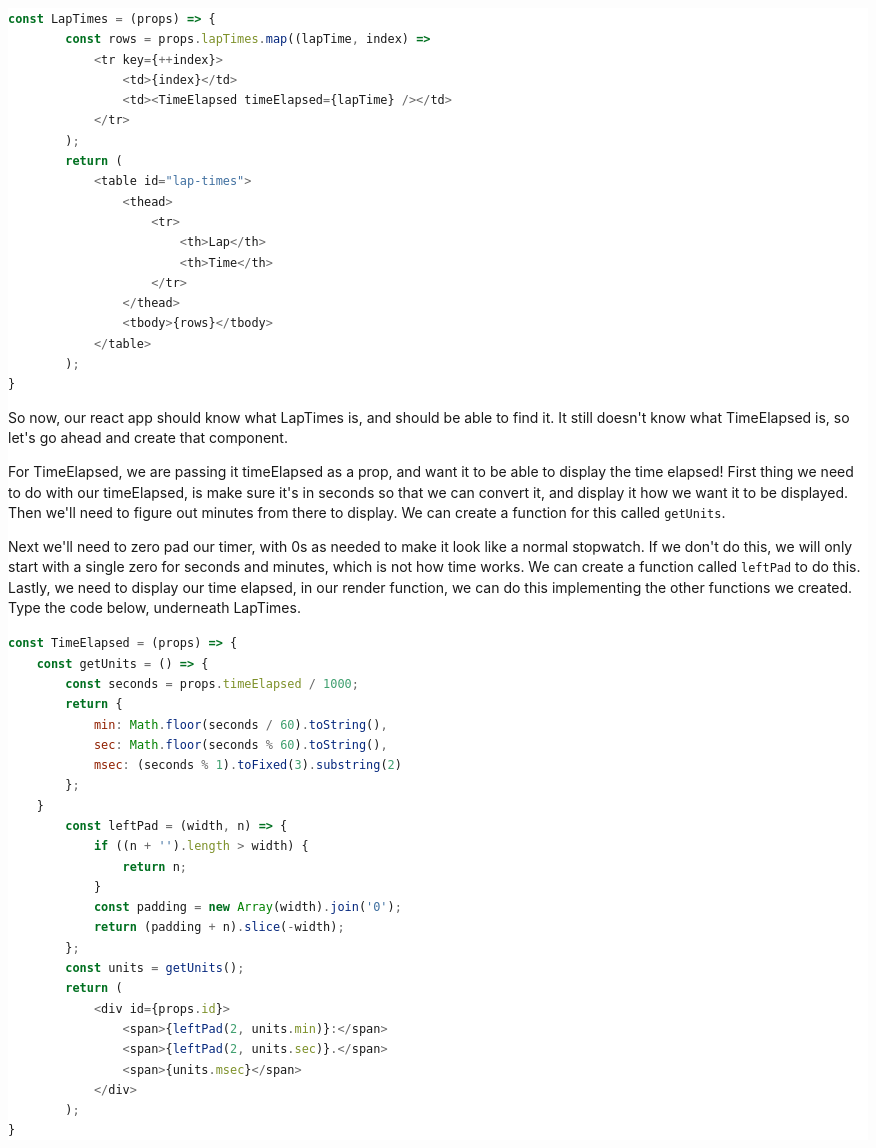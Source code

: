 ```javascript
const LapTimes = (props) => {
        const rows = props.lapTimes.map((lapTime, index) =>
            <tr key={++index}>
                <td>{index}</td>
                <td><TimeElapsed timeElapsed={lapTime} /></td>
            </tr>
        );
        return (
            <table id="lap-times">
                <thead>
                    <tr>
                        <th>Lap</th>
                        <th>Time</th>
                    </tr>
                </thead>
                <tbody>{rows}</tbody>
            </table>
        );
}
```

So now, our react app should know what LapTimes is, and should be able to find it. It still doesn't know what TimeElapsed is, so let's go ahead and create that component.

For TimeElapsed, we are passing it timeElapsed as a prop, and want it to be able to display the time elapsed! First thing we need to do with our timeElapsed, is make sure it's in seconds so that we can convert it, and display it how we want it to be displayed. Then we'll need to figure out minutes from there to display. We can create a function for this called `getUnits`.

Next we'll need to zero pad our timer, with 0s as needed to make it look like a normal stopwatch. If we don't do this, we will only start with a single zero for seconds and minutes, which is not how time works. We can create a function called `leftPad` to do this. Lastly, we need to display our time elapsed, in our render function, we can do this implementing the other functions we created. Type the code below, underneath LapTimes.

```javascript
const TimeElapsed = (props) => {
    const getUnits = () => {
        const seconds = props.timeElapsed / 1000;
        return {
            min: Math.floor(seconds / 60).toString(),
            sec: Math.floor(seconds % 60).toString(),
            msec: (seconds % 1).toFixed(3).substring(2)
        };
    }
        const leftPad = (width, n) => {
            if ((n + '').length > width) {
                return n;
            }
            const padding = new Array(width).join('0');
            return (padding + n).slice(-width);
        };
        const units = getUnits();
        return (
            <div id={props.id}>
                <span>{leftPad(2, units.min)}:</span>
                <span>{leftPad(2, units.sec)}.</span>
                <span>{units.msec}</span>
            </div>
        );
}
```
